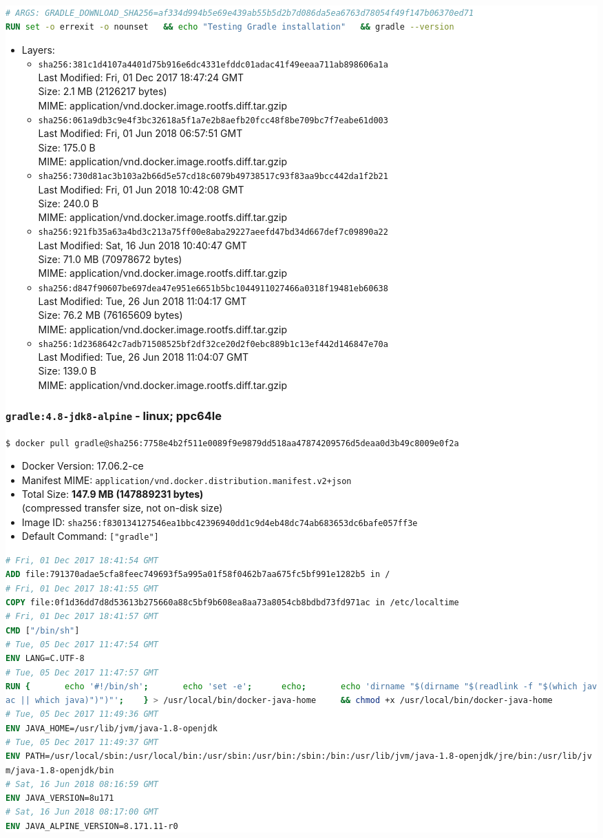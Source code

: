 ```dockerfile
# ARGS: GRADLE_DOWNLOAD_SHA256=af334d994b5e69e439ab55b5d2b7d086da5ea6763d78054f49f147b06370ed71
RUN set -o errexit -o nounset 	&& echo "Testing Gradle installation" 	&& gradle --version
```

-	Layers:
	-	`sha256:381c1d4107a4401d75b916e6dc4331efddc01adac41f49eeaa711ab898606a1a`  
		Last Modified: Fri, 01 Dec 2017 18:47:24 GMT  
		Size: 2.1 MB (2126217 bytes)  
		MIME: application/vnd.docker.image.rootfs.diff.tar.gzip
	-	`sha256:061a9db3c9e4f3bc32618a5f1a7e2b8aefb20fcc48f8be709bc7f7eabe61d003`  
		Last Modified: Fri, 01 Jun 2018 06:57:51 GMT  
		Size: 175.0 B  
		MIME: application/vnd.docker.image.rootfs.diff.tar.gzip
	-	`sha256:730d81ac3b103a2b66d5e57cd18c6079b49738517c93f83aa9bcc442da1f2b21`  
		Last Modified: Fri, 01 Jun 2018 10:42:08 GMT  
		Size: 240.0 B  
		MIME: application/vnd.docker.image.rootfs.diff.tar.gzip
	-	`sha256:921fb35a63a4bd3c213a75ff00e8aba29227aeefd47bd34d667def7c09890a22`  
		Last Modified: Sat, 16 Jun 2018 10:40:47 GMT  
		Size: 71.0 MB (70978672 bytes)  
		MIME: application/vnd.docker.image.rootfs.diff.tar.gzip
	-	`sha256:d847f90607be697dea47e951e6651b5bc1044911027466a0318f19481eb60638`  
		Last Modified: Tue, 26 Jun 2018 11:04:17 GMT  
		Size: 76.2 MB (76165609 bytes)  
		MIME: application/vnd.docker.image.rootfs.diff.tar.gzip
	-	`sha256:1d2368642c7adb71508525bf2df32ce20d2f0ebc889b1c13ef442d146847e70a`  
		Last Modified: Tue, 26 Jun 2018 11:04:07 GMT  
		Size: 139.0 B  
		MIME: application/vnd.docker.image.rootfs.diff.tar.gzip

### `gradle:4.8-jdk8-alpine` - linux; ppc64le

```console
$ docker pull gradle@sha256:7758e4b2f511e0089f9e9879dd518aa47874209576d5deaa0d3b49c8009e0f2a
```

-	Docker Version: 17.06.2-ce
-	Manifest MIME: `application/vnd.docker.distribution.manifest.v2+json`
-	Total Size: **147.9 MB (147889231 bytes)**  
	(compressed transfer size, not on-disk size)
-	Image ID: `sha256:f830134127546ea1bbc42396940dd1c9d4eb48dc74ab683653dc6bafe057ff3e`
-	Default Command: `["gradle"]`

```dockerfile
# Fri, 01 Dec 2017 18:41:54 GMT
ADD file:791370adae5cfa8feec749693f5a995a01f58f0462b7aa675fc5bf991e1282b5 in / 
# Fri, 01 Dec 2017 18:41:55 GMT
COPY file:0f1d36dd7d8d53613b275660a88c5bf9b608ea8aa73a8054cb8bdbd73fd971ac in /etc/localtime 
# Fri, 01 Dec 2017 18:41:57 GMT
CMD ["/bin/sh"]
# Tue, 05 Dec 2017 11:47:54 GMT
ENV LANG=C.UTF-8
# Tue, 05 Dec 2017 11:47:57 GMT
RUN { 		echo '#!/bin/sh'; 		echo 'set -e'; 		echo; 		echo 'dirname "$(dirname "$(readlink -f "$(which javac || which java)")")"'; 	} > /usr/local/bin/docker-java-home 	&& chmod +x /usr/local/bin/docker-java-home
# Tue, 05 Dec 2017 11:49:36 GMT
ENV JAVA_HOME=/usr/lib/jvm/java-1.8-openjdk
# Tue, 05 Dec 2017 11:49:37 GMT
ENV PATH=/usr/local/sbin:/usr/local/bin:/usr/sbin:/usr/bin:/sbin:/bin:/usr/lib/jvm/java-1.8-openjdk/jre/bin:/usr/lib/jvm/java-1.8-openjdk/bin
# Sat, 16 Jun 2018 08:16:59 GMT
ENV JAVA_VERSION=8u171
# Sat, 16 Jun 2018 08:17:00 GMT
ENV JAVA_ALPINE_VERSION=8.171.11-r0
```